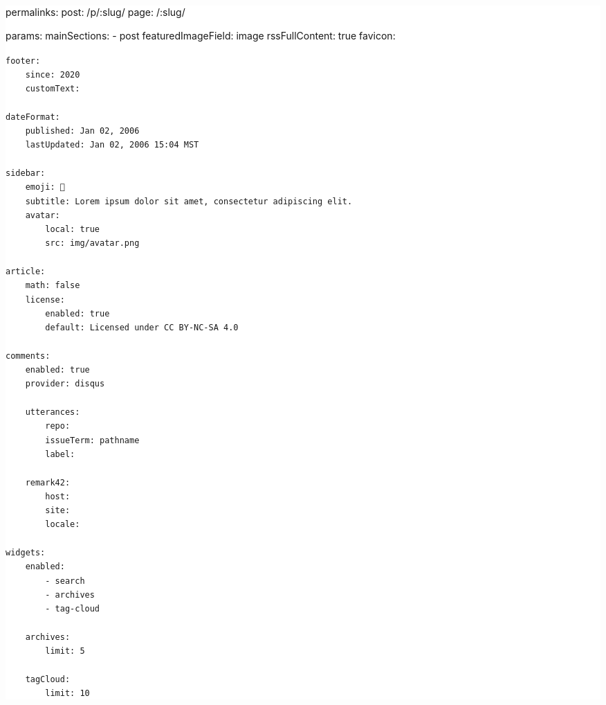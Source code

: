 permalinks:
    post: /p/:slug/
    page: /:slug/

params:
    mainSections:
        - post
    featuredImageField: image
    rssFullContent: true
    favicon:

    footer:
        since: 2020
        customText:

    dateFormat:
        published: Jan 02, 2006
        lastUpdated: Jan 02, 2006 15:04 MST

    sidebar:
        emoji: 🍥
        subtitle: Lorem ipsum dolor sit amet, consectetur adipiscing elit.
        avatar:
            local: true
            src: img/avatar.png

    article:
        math: false
        license:
            enabled: true
            default: Licensed under CC BY-NC-SA 4.0

    comments:
        enabled: true
        provider: disqus

        utterances:
            repo:
            issueTerm: pathname
            label:

        remark42:
            host:
            site:
            locale:

    widgets:
        enabled:
            - search
            - archives
            - tag-cloud

        archives:
            limit: 5

        tagCloud:
            limit: 10
